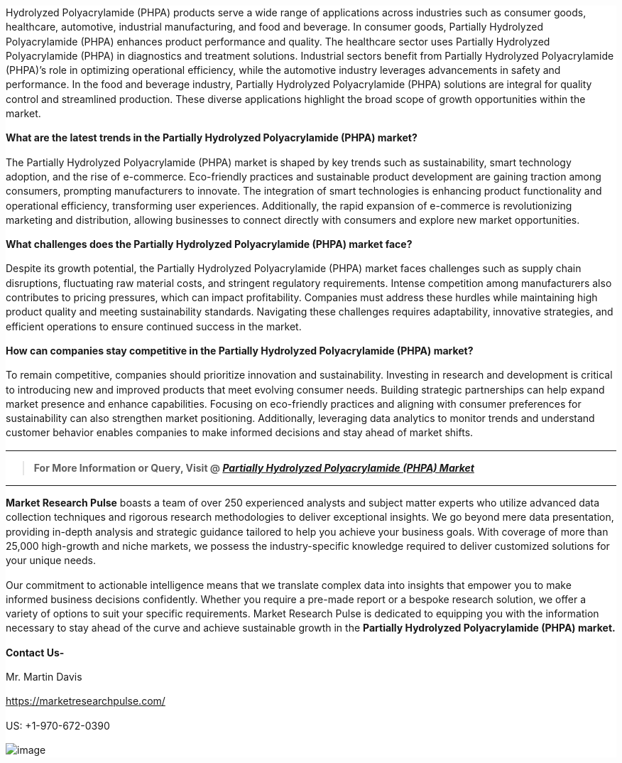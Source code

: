 Hydrolyzed Polyacrylamide (PHPA) products serve a wide range of applications across industries such as consumer goods, healthcare, automotive, industrial manufacturing, and food and beverage. In consumer goods, Partially Hydrolyzed Polyacrylamide (PHPA) enhances product performance and quality. The healthcare sector uses Partially Hydrolyzed Polyacrylamide (PHPA) in diagnostics and treatment solutions. Industrial sectors benefit from Partially Hydrolyzed Polyacrylamide (PHPA)&rsquo;s role in optimizing operational efficiency, while the automotive industry leverages advancements in safety and performance. In the food and beverage industry, Partially Hydrolyzed Polyacrylamide (PHPA) solutions are integral for quality control and streamlined production. These diverse applications highlight the broad scope of growth opportunities within the market.</p><p><strong>What are the latest trends in the Partially Hydrolyzed Polyacrylamide (PHPA) market?</strong></p><p>The Partially Hydrolyzed Polyacrylamide (PHPA) market is shaped by key trends such as sustainability, smart technology adoption, and the rise of e-commerce. Eco-friendly practices and sustainable product development are gaining traction among consumers, prompting manufacturers to innovate. The integration of smart technologies is enhancing product functionality and operational efficiency, transforming user experiences. Additionally, the rapid expansion of e-commerce is revolutionizing marketing and distribution, allowing businesses to connect directly with consumers and explore new market opportunities.</p><p><strong>What challenges does the Partially Hydrolyzed Polyacrylamide (PHPA) market face?</strong></p><p>Despite its growth potential, the Partially Hydrolyzed Polyacrylamide (PHPA) market faces challenges such as supply chain disruptions, fluctuating raw material costs, and stringent regulatory requirements. Intense competition among manufacturers also contributes to pricing pressures, which can impact profitability. Companies must address these hurdles while maintaining high product quality and meeting sustainability standards. Navigating these challenges requires adaptability, innovative strategies, and efficient operations to ensure continued success in the market.</p><p><strong>How can companies stay competitive in the Partially Hydrolyzed Polyacrylamide (PHPA) market?</strong></p><p>To remain competitive, companies should prioritize innovation and sustainability. Investing in research and development is critical to introducing new and improved products that meet evolving consumer needs. Building strategic partnerships can help expand market presence and enhance capabilities. Focusing on eco-friendly practices and aligning with consumer preferences for sustainability can also strengthen market positioning. Additionally, leveraging data analytics to monitor trends and understand customer behavior enables companies to make informed decisions and stay ahead of market shifts.</p><hr /><blockquote><p><strong>For More Information or Query, Visit @&nbsp;<em><a href="https://marketresearchpulse.com/report/19865/partially-hydrolyzed-polyacrylamide-phpa-market?utm_source=Linkedin&utm_medium=022">Partially Hydrolyzed Polyacrylamide (PHPA) Market</a></em></strong></p></blockquote><hr /><p><strong>Market Research Pulse</strong> boasts a team of over 250 experienced analysts and subject matter experts who utilize advanced data collection techniques and rigorous research methodologies to deliver exceptional insights. We go beyond mere data presentation, providing in-depth analysis and strategic guidance tailored to help you achieve your business goals. With coverage of more than 25,000 high-growth and niche markets, we possess the industry-specific knowledge required to deliver customized solutions for your unique needs.</p><p>Our commitment to actionable intelligence means that we translate complex data into insights that empower you to make informed business decisions confidently. Whether you require a pre-made report or a bespoke research solution, we offer a variety of options to suit your specific requirements. Market Research Pulse is dedicated to equipping you with the information necessary to stay ahead of the curve and achieve sustainable growth in the <strong>Partially Hydrolyzed Polyacrylamide (PHPA) market.</strong></p><p><strong>Contact Us-</strong></p><p>Mr. Martin Davis</p><p>https://marketresearchpulse.com/</p><p>US: +1-970-672-0390</p>
![image](https://github.com/user-attachments/assets/f56371e7-8b6b-4cc7-8d50-327efe5e047e)
